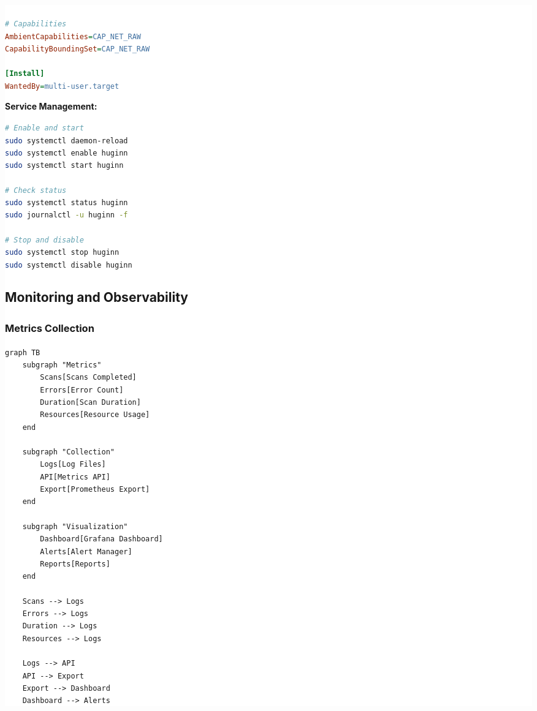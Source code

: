 ```ini

# Capabilities
AmbientCapabilities=CAP_NET_RAW
CapabilityBoundingSet=CAP_NET_RAW

[Install]
WantedBy=multi-user.target
```

**Service Management:**
```bash
# Enable and start
sudo systemctl daemon-reload
sudo systemctl enable huginn
sudo systemctl start huginn

# Check status
sudo systemctl status huginn
sudo journalctl -u huginn -f

# Stop and disable
sudo systemctl stop huginn
sudo systemctl disable huginn
```

## Monitoring and Observability

### Metrics Collection

```mermaid
graph TB
    subgraph "Metrics"
        Scans[Scans Completed]
        Errors[Error Count]
        Duration[Scan Duration]
        Resources[Resource Usage]
    end
    
    subgraph "Collection"
        Logs[Log Files]
        API[Metrics API]
        Export[Prometheus Export]
    end
    
    subgraph "Visualization"
        Dashboard[Grafana Dashboard]
        Alerts[Alert Manager]
        Reports[Reports]
    end
    
    Scans --> Logs
    Errors --> Logs
    Duration --> Logs
    Resources --> Logs
    
    Logs --> API
    API --> Export
    Export --> Dashboard
    Dashboard --> Alerts
```
